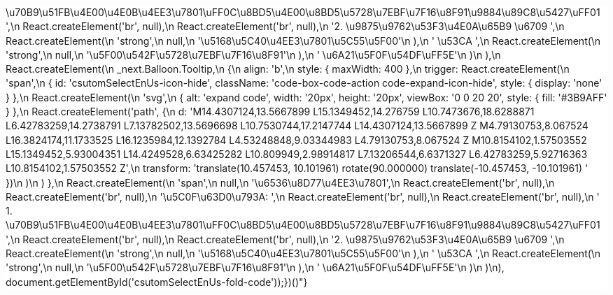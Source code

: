 \\u70B9\\u51FB\\u4E00\\u4E0B\\u4EE3\\u7801\\uFF0C\\u8BD5\\u4E00\\u8BD5\\u5728\\u7EBF\\u7F16\\u8F91\\u9884\\u89C8\\u5427\\uFF01 ',\n            React.createElement('br', null),\n            React.createElement('br', null),\n            '2. \\u9875\\u9762\\u53F3\\u4E0A\\u65B9 \\u6709 ',\n            React.createElement(\n                'strong',\n                null,\n                '\\u5168\\u5C40\\u4EE3\\u7801\\u5C55\\u5F00'\n            ),\n            ' \\u53CA ',\n            React.createElement(\n                'strong',\n                null,\n                '\\u5F00\\u542F\\u5728\\u7EBF\\u7F16\\u8F91'\n            ),\n            ' \\u6A21\\u5F0F\\u54DF\\uFF5E'\n        )\n    ),\n    React.createElement(\n        _next.Balloon.Tooltip,\n        {\n            align: 'b',\n            style: { maxWidth: 400 },\n            trigger: React.createElement(\n                'span',\n                { id: 'csutomSelectEnUs-icon-hide', className: 'code-box-code-action code-expand-icon-hide', style: { display: 'none' } },\n                React.createElement(\n                    'svg',\n                    { alt: 'expand code', width: '20px', height: '20px', viewBox: '0 0 20 20', style: { fill: '#3B9AFF' } },\n                    React.createElement('path', {\n                        d: 'M14.4307124,13.5667899 L15.1349452,14.276759 L10.7473676,18.6288871 L6.42783259,14.2738791 L7.13782502,13.5696698 L10.7530744,17.2147744 L14.4307124,13.5667899 Z M4.79130753,8.067524 L16.3824174,11.1733525 L16.1235984,12.1392784 L4.53248848,9.03344983 L4.79130753,8.067524 Z M10.8154102,1.57503552 L15.1349452,5.93004351 L14.4249528,6.63425282 L10.809949,2.98914817 L7.13206544,6.6371327 L6.42783259,5.92716363 L10.8154102,1.57503552 Z',\n                        transform: 'translate(10.457453, 10.101961) rotate(90.000000) translate(-10.457453, -10.101961) ' })\n                )\n            ) },\n        React.createElement(\n            'span',\n            null,\n            '\\u6536\\u8D77\\u4EE3\\u7801',\n            React.createElement('br', null),\n            React.createElement('br', null),\n            '\\u5C0F\\u63D0\\u793A: ',\n            React.createElement('br', null),\n            React.createElement('br', null),\n            ' 1. \\u70B9\\u51FB\\u4E00\\u4E0B\\u4EE3\\u7801\\uFF0C\\u8BD5\\u4E00\\u8BD5\\u5728\\u7EBF\\u7F16\\u8F91\\u9884\\u89C8\\u5427\\uFF01 ',\n            React.createElement('br', null),\n            React.createElement('br', null),\n            '2. \\u9875\\u9762\\u53F3\\u4E0A\\u65B9 \\u6709 ',\n            React.createElement(\n                'strong',\n                null,\n                '\\u5168\\u5C40\\u4EE3\\u7801\\u5C55\\u5F00'\n            ),\n            ' \\u53CA ',\n            React.createElement(\n                'strong',\n                null,\n                '\\u5F00\\u542F\\u5728\\u7EBF\\u7F16\\u8F91'\n            ),\n            ' \\u6A21\\u5F0F\\u54DF\\uFF5E'\n        )\n    )\n), document.getElementById('csutomSelectEnUs-fold-code'));})()</script>"}